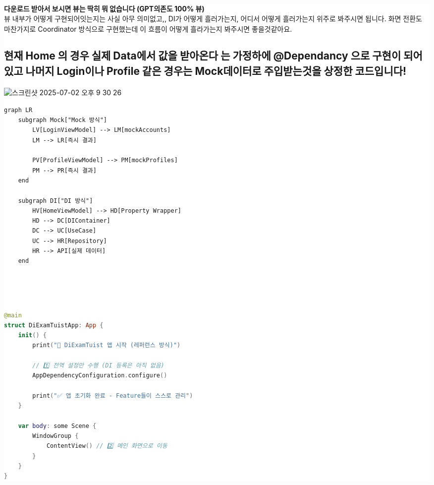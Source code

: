 **다운로드 받아서 보시면 뷰는 딱히 뭐 없습니다 (GPT의존도 100% 뷰)** <br>
뷰 내부가 어떻게 구현되어잇는지는 사실 아무 의미없고,, DI가 어떻게 흘러가는지, 어디서 어떻게 흘러가는지 위주로 봐주시면 됩니다. 화면 전환도 마찬가지로 Coordinator 방식으로 구현했는데 이 흐름이 어떻게 흘라가는지 봐주시면 좋을것같아요.

## 현재 Home 의 경우 실제 Data에서 값을 받아온다 는 가정하에 @Dependancy 으로 구현이 되어있고 나머지 Login이나 Profile 같은 경우는 Mock데이터로 주입받는것을 상정한 코드입니다!

<img width="825" alt="스크린샷 2025-07-02 오후 9 30 26" src="https://github.com/user-attachments/assets/1aa67284-a83b-45ca-b12d-57c098b4ab61" />


```mermaid
graph LR
    subgraph Mock["Mock 방식"]
        LV[LoginViewModel] --> LM[mockAccounts]
        LM --> LR[즉시 결과]
        
        PV[ProfileViewModel] --> PM[mockProfiles]
        PM --> PR[즉시 결과]
    end
    
    subgraph DI["DI 방식"]
        HV[HomeViewModel] --> HD[Property Wrapper]
        HD --> DC[DIContainer]
        DC --> UC[UseCase]
        UC --> HR[Repository]
        HR --> API[실제 데이터]
    end
    
   
```

<br>


```swift
@main
struct DiExamTuistApp: App {
    init() {
        print("🚀 DiExamTuist 앱 시작 (레퍼런스 방식)")

        // 1️⃣ 전역 설정만 수행 (DI 등록은 아직 없음)
        AppDependencyConfiguration.configure()

        print("✅ 앱 초기화 완료 - Feature들이 스스로 관리")
    }

    var body: some Scene {
        WindowGroup {
            ContentView() // 2️⃣ 메인 화면으로 이동
        }
    }
}

```
